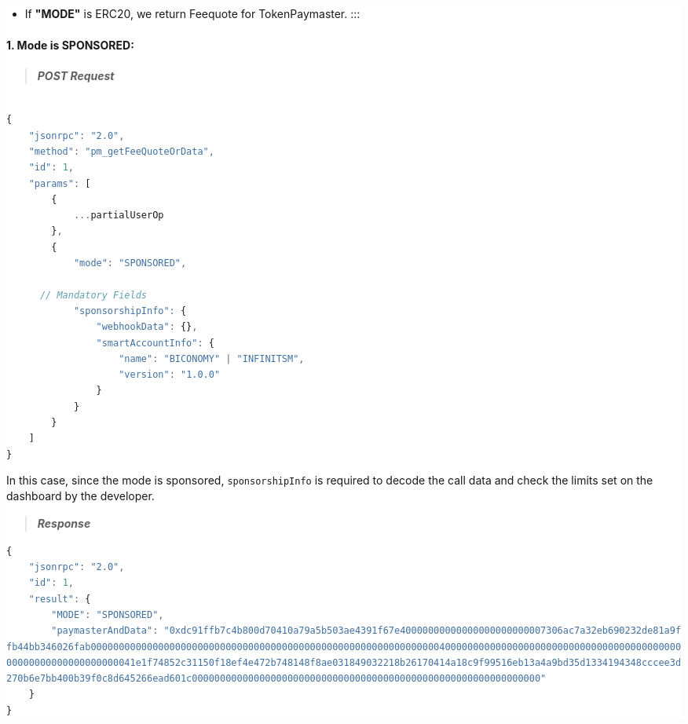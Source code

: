 - If **"MODE"** is ERC20, we return Feequote for TokenPaymaster.
:::


#### 1. Mode is **SPONSORED**: 

> ***POST Request***

```javascript

{
	"jsonrpc": "2.0",
	"method": "pm_getFeeQuoteOrData",
	"id": 1,
	"params": [
		{
			...partialUserOp
		},
		{
			"mode": "SPONSORED",
      
      // Mandatory Fields
			"sponsorshipInfo": {
				"webhookData": {},
				"smartAccountInfo": {
					"name": "BICONOMY" | "INFINITSM",
					"version": "1.0.0"
				}
			}
		}
	]
}
```


In this case, since the mode is sponsored, `sponsorshipInfo` is required to decode the call data and check the limits set on the dashboard by the developer.

> ***Response***

 
```javascript
{
	"jsonrpc": "2.0",
	"id": 1,
	"result": {
		"MODE": "SPONSORED",
		"paymasterAndData": "0xdc91ffb7c4b800d70410a79a5b503ae4391f67e40000000000000000000000007306ac7a32eb690232de81a9ffb44bb346026fab00000000000000000000000000000000000000000000000000000000000000400000000000000000000000000000000000000000000000000000000000000041e1f74852c31150f18ef4e472b748148f8ae031849032218b26170414a18c9f99516eb13a4a9bd35d1334194348cccee3d270b6e7bb400b39f0c8d645266ead601c00000000000000000000000000000000000000000000000000000000000000"
	}
}
```
